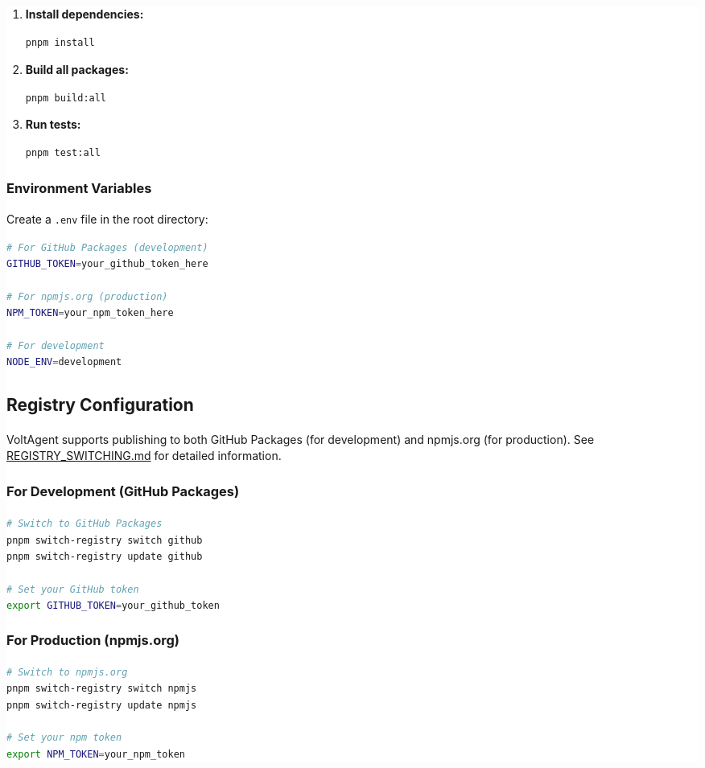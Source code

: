 1. **Install dependencies:**

   ```bash
   pnpm install
   ```

2. **Build all packages:**

   ```bash
   pnpm build:all
   ```

3. **Run tests:**
   ```bash
   pnpm test:all
   ```

### Environment Variables

Create a `.env` file in the root directory:

```bash
# For GitHub Packages (development)
GITHUB_TOKEN=your_github_token_here

# For npmjs.org (production)
NPM_TOKEN=your_npm_token_here

# For development
NODE_ENV=development
```

## Registry Configuration

VoltAgent supports publishing to both GitHub Packages (for development) and npmjs.org (for production). See [REGISTRY_SWITCHING.md](./REGISTRY_SWITCHING.md) for detailed information.

### For Development (GitHub Packages)

```bash
# Switch to GitHub Packages
pnpm switch-registry switch github
pnpm switch-registry update github

# Set your GitHub token
export GITHUB_TOKEN=your_github_token
```

### For Production (npmjs.org)

```bash
# Switch to npmjs.org
pnpm switch-registry switch npmjs
pnpm switch-registry update npmjs

# Set your npm token
export NPM_TOKEN=your_npm_token
```
